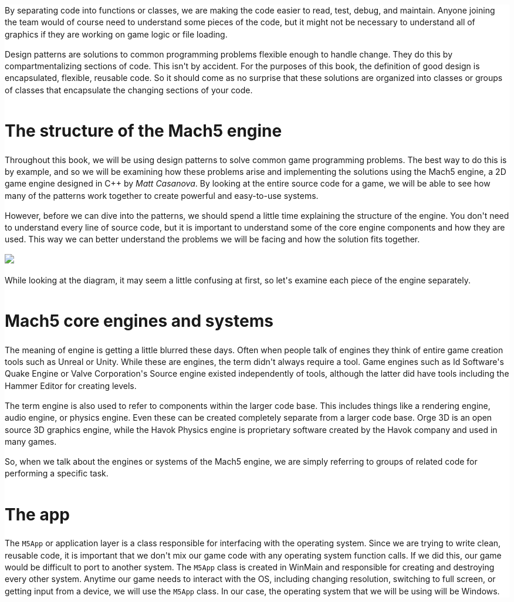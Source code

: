 By separating code into functions or classes, we are making the code easier to read, test, debug, and maintain. Anyone joining the team would of course need to understand some pieces of the code, but it might not be necessary to understand all of graphics if they are working on game logic or file loading.

Design patterns are solutions to common programming problems flexible enough to handle change. They do this by compartmentalizing sections of code. This isn't by accident. For the purposes of this book, the definition of good design is encapsulated, flexible, reusable code. So it should come as no surprise that these solutions are organized into classes or groups of classes that encapsulate the changing sections of your code.

# The structure of the Mach5 engine

Throughout this book, we will be using design patterns to solve common game programming problems. The best way to do this is by example, and so we will be examining how these problems arise and implementing the solutions using the Mach5 engine, a 2D game engine designed in C++ by *Matt Casanova*. By looking at the entire source code for a game, we will be able to see how many of the patterns work together to create powerful and easy-to-use systems.

However, before we can dive into the patterns, we should spend a little time explaining the structure of the engine. You don't need to understand every line of source code, but it is important to understand some of the core engine components and how they are used. This way we can better understand the problems we will be facing and how the solution fits together.

![](img/00010.jpeg)

While looking at the diagram, it may seem a little confusing at first, so let's examine each piece of the engine separately.

# Mach5 core engines and systems

The meaning of engine is getting a little blurred these days. Often when people talk of engines they think of entire game creation tools such as Unreal or Unity. While these are engines, the term didn't always require a tool. Game engines such as Id Software's Quake Engine or Valve Corporation's Source engine existed independently of tools, although the latter did have tools including the Hammer Editor for creating levels.

The term engine is also used to refer to components within the larger code base. This includes things like a rendering engine, audio engine, or physics engine. Even these can be created completely separate from a larger code base. Orge 3D is an open source 3D graphics engine, while the Havok Physics engine is proprietary software created by the Havok company and used in many games.

So, when we talk about the engines or systems of the Mach5 engine, we are simply referring to groups of related code for performing a specific task.

# The app

The `M5App` or application layer is a class responsible for interfacing with the operating system. Since we are trying to write clean, reusable code, it is important that we don't mix our game code with any operating system function calls. If we did this, our game would be difficult to port to another system. The `M5App` class is created in WinMain and responsible for creating and destroying every other system. Anytime our game needs to interact with the OS, including changing resolution, switching to full screen, or getting input from a device, we will use the `M5App` class. In our case, the operating system that we will be using will be Windows.
